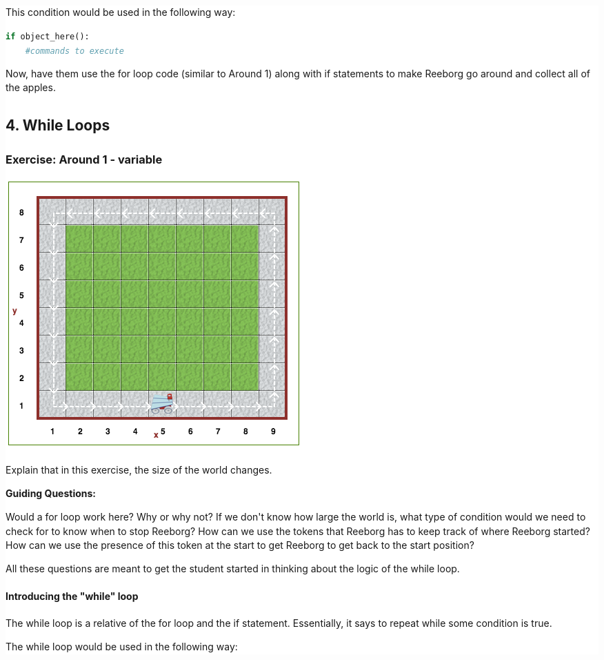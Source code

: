 This condition would be used in the following way:

```python
if object_here():
	#commands to execute
```

Now, have them use the for loop code (similar to Around 1) along with if statements to make Reeborg go around and collect all of the apples.

## 4. While Loops

### Exercise: Around 1 - variable

![](Around1Variable.png)

Explain that in this exercise, the size of the world changes.

**Guiding Questions:**

Would a for loop work here? Why or why not?
If we don't know how large the world is, what type of condition would we need to check for to know when to stop Reeborg?
How can we use the tokens that Reeborg has to keep track of where Reeborg started? How can we use the presence of this token at the start to get Reeborg to get back to the start position?

All these questions are meant to get the student started in thinking about the logic of the while loop.

#### Introducing the "while" loop

The while loop is a relative of the for loop and the if statement. Essentially, it says to repeat while some condition is true.

The while loop would be used in the following way:
